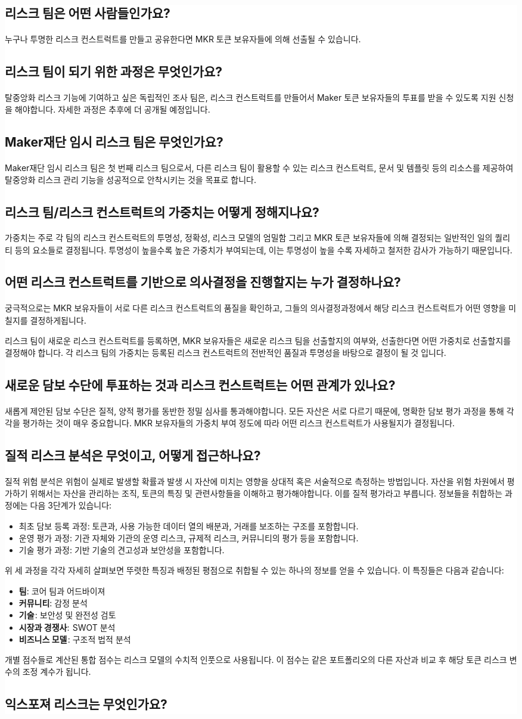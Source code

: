## 리스크 팀은 어떤 사람들인가요?

누구나 투명한 리스크 컨스트럭트를 만들고 공유한다면 MKR 토큰 보유자들에 의해 선출될 수 있습니다.

## 리스크 팀이 되기 위한 과정은 무엇인가요?

탈중앙화 리스크 기능에 기여하고 싶은 독립적인 조사 팀은, 리스크 컨스트럭트를 만들어서 Maker 토큰 보유자들의 투표를 받을 수 있도록 지원 신청을 해야합니다. 자세한 과정은 추후에 더 공개될 예정입니다.

## Maker재단 임시 리스크 팀은 무엇인가요?

Maker재단 임시 리스크 팀은 첫 번째 리스크 팀으로서, 다른 리스크 팀이 활용할 수 있는 리스크 컨스트럭트, 문서 및 템플릿 등의 리소스를 제공하여 탈중앙화 리스크 관리 기능을 성공적으로 안착시키는 것을 목표로 합니다.

## 리스크 팀/리스크 컨스트럭트의 가중치는 어떻게 정해지나요?

가중치는 주로 각 팀의 리스크 컨스트럭트의 투명성, 정확성, 리스크 모델의 엄밀함 그리고 MKR 토큰 보유자들에 의해 결정되는 일반적인 일의 퀄리티 등의 요소들로 결정됩니다. 투명성이 높을수록 높은 가중치가 부여되는데, 이는 투명성이 높을 수록 자세하고 철저한 감사가 가능하기 때문입니다.

## 어떤 리스크 컨스트럭트를 기반으로 의사결정을 진행할지는 누가 결정하나요?

궁극적으로는 MKR 보유자들이 서로 다른 리스크 컨스트럭트의 품질을 확인하고, 그들의 의사결정과정에서 해당 리스크 컨스트럭트가 어떤 영향을 미칠지를 결정하게됩니다.

리스크 팀이 새로운 리스크 컨스트럭트를 등록하면, MKR 보유자들은 새로운 리스크 팀을 선출할지의 여부와, 선출한다면 어떤 가중치로 선출할지를 결정해야 합니다. 각 리스크 팀의 가중치는 등록된 리스크 컨스트럭트의 전반적인 품질과 투명성을 바탕으로 결정이 될 것 입니다.

## 새로운 담보 수단에 투표하는 것과 리스크 컨스트럭트는 어떤 관계가 있나요?

새롭게 제안된 담보 수단은 질적, 양적 평가를 동반한 정밀 심사를 통과해야합니다. 모든 자산은 서로 다르기 때문에, 명확한 담보 평가 과정을 통해 각각을 평가하는 것이 매우 중요합니다. MKR 보유자들의 가중치 부여 정도에 따라 어떤 리스크 컨스트럭트가 사용될지가 결정됩니다.

## 질적 리스크 분석은 무엇이고, 어떻게 접근하나요?

질적 위험 분석은 위험이 실제로 발생할 확률과 발생 시 자산에 미치는 영향을 상대적 혹은 서술적으로 측정하는 방법입니다. 자산을 위험 차원에서 평가하기 위해서는 자산을 관리하는 조직, 토큰의 특징 및 관련사항들을 이해하고 평가해야합니다. 이를 질적 평가라고 부릅니다. 정보들을 취합하는 과정에는 다음 3단계가 있습니다:

* 최초 담보 등록 과정: 토큰과, 사용 가능한 데이터 열의 배분과, 거래를 보조하는 구조를 포함합니다.
* 운영 평가 과정: 기관 자체와 기관의 운영 리스크, 규제적 리스크, 커뮤니티의 평가 등을 포함합니다.
* 기술 평가 과정: 기반 기술의 견고성과 보안성을 포함합니다.

위 세 과정을 각각 자세히 살펴보면 뚜렷한 특징과 배정된 평점으로 취합될 수 있는 하나의 정보를 얻을 수 있습니다. 이 특징들은 다음과 같습니다:

*   **팀**: 코어 팀과 어드바이져
*   **커뮤니티**: 감정 분석
*   **기술** : 보안성 및 완전성 검토 
*   **시장과 경쟁사**:  SWOT 분석
*   **비즈니스 모델** : 구조적 법적 분석

개별 점수들로 계산된 통합 점수는 리스크 모델의 수치적 인풋으로 사용됩니다. 이 점수는 같은 포트폴리오의 다른 자산과 비교 후 해당 토큰 리스크 변수의 조정 계수가 됩니다.

## 익스포져 리스크는 무엇인가요?
